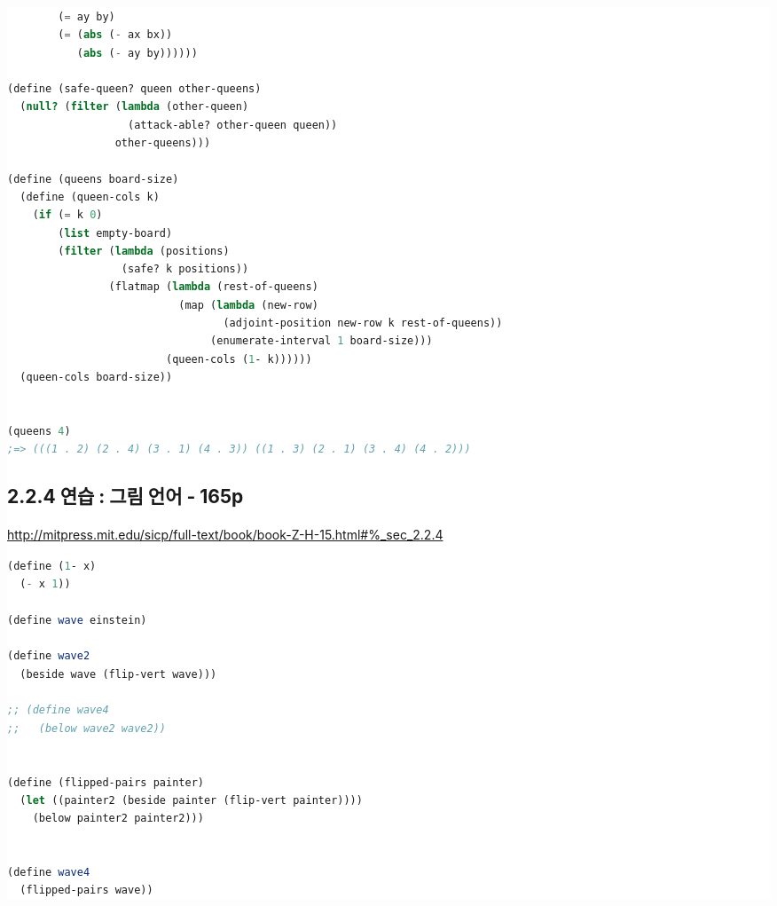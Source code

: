 ```scheme
        (= ay by)
        (= (abs (- ax bx))
           (abs (- ay by))))))

(define (safe-queen? queen other-queens)
  (null? (filter (lambda (other-queen)
                   (attack-able? other-queen queen))
                 other-queens)))

(define (queens board-size)
  (define (queen-cols k)
    (if (= k 0)
        (list empty-board)
        (filter (lambda (positions)
                  (safe? k positions))
                (flatmap (lambda (rest-of-queens)
                           (map (lambda (new-row)
                                  (adjoint-position new-row k rest-of-queens))
                                (enumerate-interval 1 board-size)))
                         (queen-cols (1- k))))))
  (queen-cols board-size))


(queens 4)
;=> (((1 . 2) (2 . 4) (3 . 1) (4 . 3)) ((1 . 3) (2 . 1) (3 . 4) (4 . 2)))
```



## 2.2.4 연습 : 그림 언어 - 165p
http://mitpress.mit.edu/sicp/full-text/book/book-Z-H-15.html#%_sec_2.2.4


```scheme
(define (1- x)
  (- x 1))

(define wave einstein)

(define wave2
  (beside wave (flip-vert wave)))

;; (define wave4
;;   (below wave2 wave2))


(define (flipped-pairs painter)
  (let ((painter2 (beside painter (flip-vert painter))))
    (below painter2 painter2)))


(define wave4
  (flipped-pairs wave))
```
